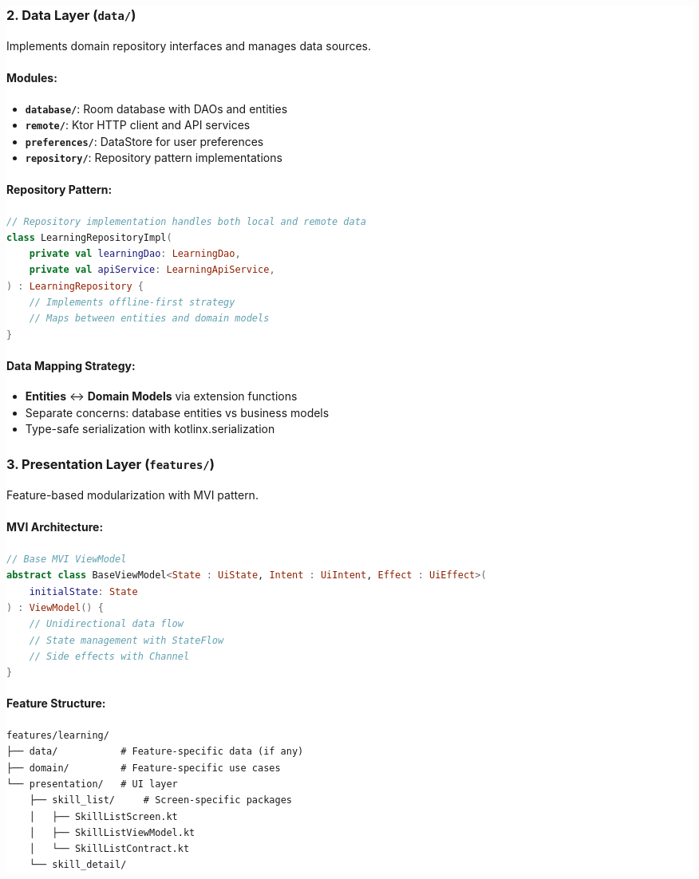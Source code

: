 ### 2. Data Layer (`data/`)
Implements domain repository interfaces and manages data sources.

#### Modules:
- **`database/`**: Room database with DAOs and entities
- **`remote/`**: Ktor HTTP client and API services
- **`preferences/`**: DataStore for user preferences
- **`repository/`**: Repository pattern implementations

#### Repository Pattern:
```kotlin
// Repository implementation handles both local and remote data
class LearningRepositoryImpl(
    private val learningDao: LearningDao,
    private val apiService: LearningApiService,
) : LearningRepository {
    // Implements offline-first strategy
    // Maps between entities and domain models
}
```

#### Data Mapping Strategy:
- **Entities** ↔ **Domain Models** via extension functions
- Separate concerns: database entities vs business models
- Type-safe serialization with kotlinx.serialization

### 3. Presentation Layer (`features/`)
Feature-based modularization with MVI pattern.

#### MVI Architecture:
```kotlin
// Base MVI ViewModel
abstract class BaseViewModel<State : UiState, Intent : UiIntent, Effect : UiEffect>(
    initialState: State
) : ViewModel() {
    // Unidirectional data flow
    // State management with StateFlow
    // Side effects with Channel
}
```

#### Feature Structure:
```
features/learning/
├── data/           # Feature-specific data (if any)
├── domain/         # Feature-specific use cases
└── presentation/   # UI layer
    ├── skill_list/     # Screen-specific packages
    │   ├── SkillListScreen.kt
    │   ├── SkillListViewModel.kt
    │   └── SkillListContract.kt
    └── skill_detail/
```
